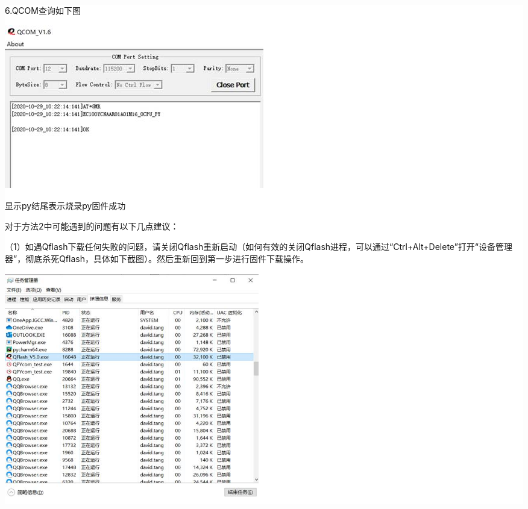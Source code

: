 
6.QCOM查询如下图

![img](media/clip_image034.jpg)

显示py结尾表示烧录py固件成功

对于方法2中可能遇到的问题有以下几点建议：

（1）如遇Qflash下载任何失败的问题，请关闭Qflash重新启动（如何有效的关闭Qflash进程，可以通过“Ctrl+Alt+Delete”打开“设备管理器”，彻底杀死Qflash，具体如下截图）。然后重新回到第一步进行固件下载操作。

<img src="media/clip_image036.jpg" alt="img" style="zoom:67%;" />
